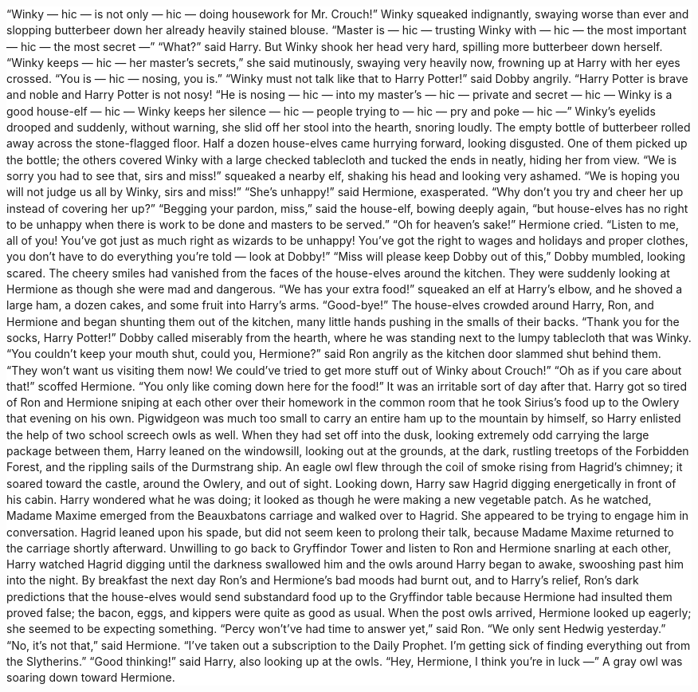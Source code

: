 “Winky — hic — is not only — hic — doing housework for Mr. Crouch!” Winky squeaked indignantly, swaying worse than ever and slopping butterbeer down her already heavily stained blouse. “Master is — hic — trusting Winky with — hic — the most important — hic — the most secret —”
“What?” said Harry.
But Winky shook her head very hard, spilling more butterbeer down herself.
“Winky keeps — hic — her master’s secrets,” she said mutinously, swaying very heavily now, frowning up at Harry with her eyes crossed. “You is — hic — nosing, you is.”
“Winky must not talk like that to Harry Potter!” said Dobby angrily. “Harry Potter is brave and noble and Harry Potter is not nosy!
“He is nosing — hic — into my master’s — hic — private and secret — hic — Winky is a good house-elf — hic — Winky keeps her silence — hic — people trying to — hic — pry and poke — hic —”
Winky’s eyelids drooped and suddenly, without warning, she slid off her stool into the hearth, snoring loudly. The empty bottle of butterbeer rolled away across the stone-flagged floor. Half a dozen house-elves came hurrying forward, looking disgusted. One of them picked up the bottle; the others covered Winky with a large checked tablecloth and tucked the ends in neatly, hiding her from view.
“We is sorry you had to see that, sirs and miss!” squeaked a nearby elf, shaking his head and looking very ashamed. “We is hoping you will not judge us all by Winky, sirs and miss!”
“She’s unhappy!” said Hermione, exasperated. “Why don’t you try and cheer her up instead of covering her up?”
“Begging your pardon, miss,” said the house-elf, bowing deeply again, “but house-elves has no right to be unhappy when there is work to be done and masters to be served.”
“Oh for heaven’s sake!” Hermione cried. “Listen to me, all of you! You’ve got just as much right as wizards to be unhappy! You’ve got the right to wages and holidays and proper clothes, you don’t have to do everything you’re told — look at Dobby!”
“Miss will please keep Dobby out of this,” Dobby mumbled, looking scared. The cheery smiles had vanished from the faces of the house-elves around the kitchen. They were suddenly looking at Hermione as though she were mad and dangerous.
“We has your extra food!” squeaked an elf at Harry’s elbow, and he shoved a large ham, a dozen cakes, and some fruit into Harry’s arms. “Good-bye!”
The house-elves crowded around Harry, Ron, and Hermione and began shunting them out of the kitchen, many little hands pushing in the smalls of their backs.
“Thank you for the socks, Harry Potter!” Dobby called miserably from the hearth, where he was standing next to the lumpy tablecloth that was Winky.
“You couldn’t keep your mouth shut, could you, Hermione?” said Ron angrily as the kitchen door slammed shut behind them. “They won’t want us visiting them now! We could’ve tried to get more stuff out of Winky about Crouch!”
“Oh as if you care about that!” scoffed Hermione. “You only like coming down here for the food!”
It was an irritable sort of day after that. Harry got so tired of Ron and Hermione sniping at each other over their homework in the common room that he took Sirius’s food up to the Owlery that evening on his own.
Pigwidgeon was much too small to carry an entire ham up to the mountain by himself, so Harry enlisted the help of two school screech owls as well. When they had set off into the dusk, looking extremely odd carrying the large package between them, Harry leaned on the windowsill, looking out at the grounds, at the dark, rustling treetops of the Forbidden Forest, and the rippling sails of the Durmstrang ship. An eagle owl flew through the coil of smoke rising from Hagrid’s chimney; it soared toward the castle, around the Owlery, and out of sight. Looking down, Harry saw Hagrid digging energetically in front of his cabin. Harry wondered what he was doing; it looked as though he were making a new vegetable patch. As he watched, Madame Maxime emerged from the Beauxbatons carriage and walked over to Hagrid. She appeared to be trying to engage him in conversation. Hagrid leaned upon his spade, but did not seem keen to prolong their talk, because Madame Maxime returned to the carriage shortly afterward.
Unwilling to go back to Gryffindor Tower and listen to Ron and Hermione snarling at each other, Harry watched Hagrid digging until the darkness swallowed him and the owls around Harry began to awake, swooshing past him into the night.
By breakfast the next day Ron’s and Hermione’s bad moods had burnt out, and to Harry’s relief, Ron’s dark predictions that the house-elves would send substandard food up to the Gryffindor table because Hermione had insulted them proved false; the bacon, eggs, and kippers were quite as good as usual.
When the post owls arrived, Hermione looked up eagerly; she seemed to be expecting something.
“Percy won’t’ve had time to answer yet,” said Ron. “We only sent Hedwig yesterday.”
“No, it’s not that,” said Hermione. “I’ve taken out a subscription to the Daily Prophet. I’m getting sick of finding everything out from the Slytherins.”
“Good thinking!” said Harry, also looking up at the owls. “Hey, Hermione, I think you’re in luck —”
A gray owl was soaring down toward Hermione.